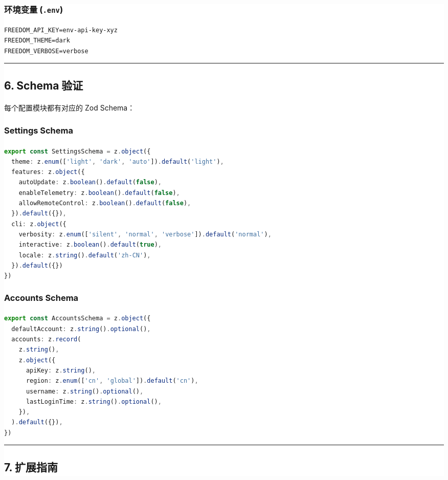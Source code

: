 ### 环境变量 (`.env`)

```env
FREEDOM_API_KEY=env-api-key-xyz
FREEDOM_THEME=dark
FREEDOM_VERBOSE=verbose
```

---

## 6. Schema 验证

每个配置模块都有对应的 Zod Schema：

### Settings Schema

```typescript
export const SettingsSchema = z.object({
  theme: z.enum(['light', 'dark', 'auto']).default('light'),
  features: z.object({
    autoUpdate: z.boolean().default(false),
    enableTelemetry: z.boolean().default(false),
    allowRemoteControl: z.boolean().default(false),
  }).default({}),
  cli: z.object({
    verbosity: z.enum(['silent', 'normal', 'verbose']).default('normal'),
    interactive: z.boolean().default(true),
    locale: z.string().default('zh-CN'),
  }).default({})
})
```

### Accounts Schema

```typescript
export const AccountsSchema = z.object({
  defaultAccount: z.string().optional(),
  accounts: z.record(
    z.string(),
    z.object({
      apiKey: z.string(),
      region: z.enum(['cn', 'global']).default('cn'),
      username: z.string().optional(),
      lastLoginTime: z.string().optional(),
    }),
  ).default({}),
})
```

---

## 7. 扩展指南

